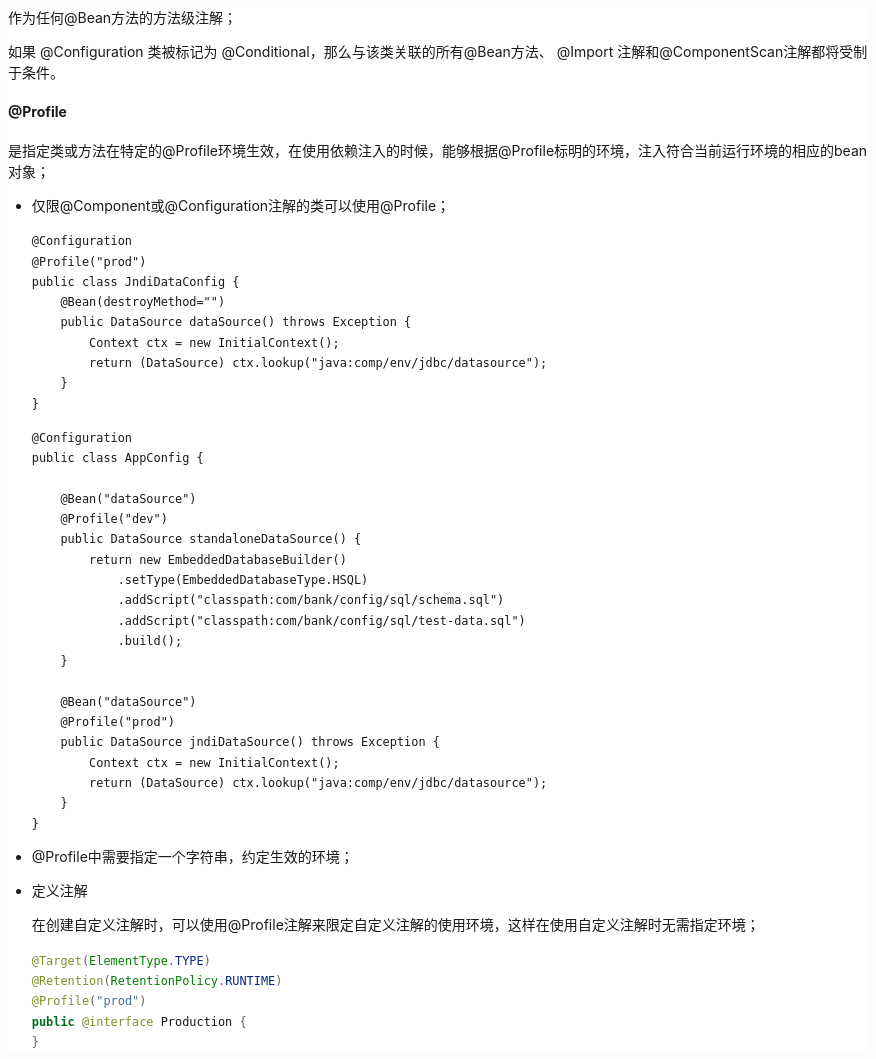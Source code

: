 作为任何@Bean方法的方法级注解；

如果 @Configuration 类被标记为 @Conditional，那么与该类关联的所有@Bean方法、 @Import 注解和@ComponentScan注解都将受制于条件。



#### @Profile

是指定类或方法在特定的@Profile环境生效，在使用依赖注入的时候，能够根据@Profile标明的环境，注入符合当前运行环境的相应的bean对象；

- 仅限@Component或@Configuration注解的类可以使用@Profile；

  ```
  @Configuration
  @Profile("prod")
  public class JndiDataConfig {
      @Bean(destroyMethod="")
      public DataSource dataSource() throws Exception {
          Context ctx = new InitialContext();
          return (DataSource) ctx.lookup("java:comp/env/jdbc/datasource");
      }
  }
  ```

  ```
  @Configuration
  public class AppConfig {
  
      @Bean("dataSource")
      @Profile("dev")
      public DataSource standaloneDataSource() {
          return new EmbeddedDatabaseBuilder()
              .setType(EmbeddedDatabaseType.HSQL)
              .addScript("classpath:com/bank/config/sql/schema.sql")
              .addScript("classpath:com/bank/config/sql/test-data.sql")
              .build();
      }
  
      @Bean("dataSource")
      @Profile("prod")
      public DataSource jndiDataSource() throws Exception {
          Context ctx = new InitialContext();
          return (DataSource) ctx.lookup("java:comp/env/jdbc/datasource");
      }
  }
  ```

- @Profile中需要指定一个字符串，约定生效的环境；

- 定义注解

  在创建自定义注解时，可以使用@Profile注解来限定自定义注解的使用环境，这样在使用自定义注解时无需指定环境；

  ```java
  @Target(ElementType.TYPE)
  @Retention(RetentionPolicy.RUNTIME)
  @Profile("prod")
  public @interface Production {
  }
  ```
